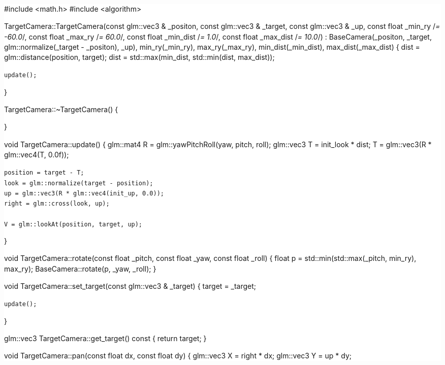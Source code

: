 #include &lt;math.h&gt;
#include &lt;algorithm&gt;

TargetCamera::TargetCamera(const glm::vec3 &amp; _positon, const glm::vec3 &amp; _target, const glm::vec3 &amp; _up, const float _min_ry /*= -60.0*/, const float _max_ry /*= 60.0*/, const float _min_dist /*= 1.0*/, const float _max_dist /*= 10.0*/)
    : BaseCamera(_positon, _target, glm::normalize(_target - _positon), _up), min_ry(_min_ry), max_ry(_max_ry), min_dist(_min_dist), max_dist(_max_dist)
{
    dist = glm::distance(position, target);
    dist = std::max(min_dist, std::min(dist, max_dist));

    update();
}

TargetCamera::~TargetCamera()
{

}

void TargetCamera::update()
{
    glm::mat4 R = glm::yawPitchRoll(yaw, pitch, roll);
    glm::vec3 T = init_look * dist;
    T = glm::vec3(R * glm::vec4(T, 0.0f));
    
    position = target - T;
    look = glm::normalize(target - position);
    up = glm::vec3(R * glm::vec4(init_up, 0.0));
    right = glm::cross(look, up);

    V = glm::lookAt(position, target, up);
}

void TargetCamera::rotate(const float _pitch, const float _yaw, const float _roll)
{
    float p = std::min(std::max(_pitch, min_ry), max_ry);
    BaseCamera::rotate(p, _yaw, _roll);
}

void TargetCamera::set_target(const glm::vec3 &amp; _target)
{
    target = _target;

    update();
}

glm::vec3 TargetCamera::get_target() const
{
    return target;
}

void TargetCamera::pan(const float dx, const float dy)
{
    glm::vec3 X = right * dx;
    glm::vec3 Y = up * dy;
    